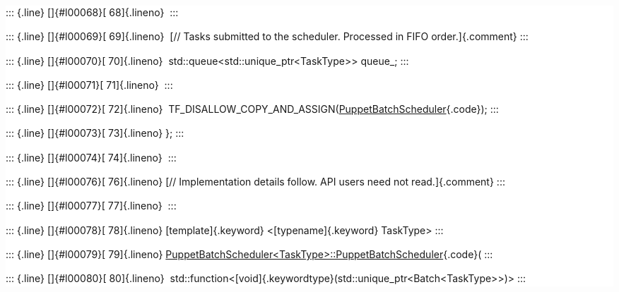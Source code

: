 ::: {.line}
[]{#l00068}[ 68]{.lineno} 
:::

::: {.line}
[]{#l00069}[ 69]{.lineno}  [// Tasks submitted to the scheduler.
Processed in FIFO order.]{.comment}
:::

::: {.line}
[]{#l00070}[ 70]{.lineno}  std::queue\<std::unique\_ptr\<TaskType\>\>
queue\_;
:::

::: {.line}
[]{#l00071}[ 71]{.lineno} 
:::

::: {.line}
[]{#l00072}[ 72]{.lineno} 
TF\_DISALLOW\_COPY\_AND\_ASSIGN([PuppetBatchScheduler](classtensorflow_1_1serving_1_1test__util_1_1PuppetBatchScheduler.html){.code});
:::

::: {.line}
[]{#l00073}[ 73]{.lineno} };
:::

::: {.line}
[]{#l00074}[ 74]{.lineno} 
:::

::: {.line}
[]{#l00076}[ 76]{.lineno} [// Implementation details follow. API users
need not read.]{.comment}
:::

::: {.line}
[]{#l00077}[ 77]{.lineno} 
:::

::: {.line}
[]{#l00078}[ 78]{.lineno} [template]{.keyword} \<[typename]{.keyword}
TaskType\>
:::

::: {.line}
[]{#l00079}[
79]{.lineno} [PuppetBatchScheduler\<TaskType\>::PuppetBatchScheduler](classtensorflow_1_1serving_1_1test__util_1_1PuppetBatchScheduler.html){.code}(
:::

::: {.line}
[]{#l00080}[ 80]{.lineno} 
std::function\<[void]{.keywordtype}(std::unique\_ptr\<Batch\<TaskType\>\>)\>
:::

